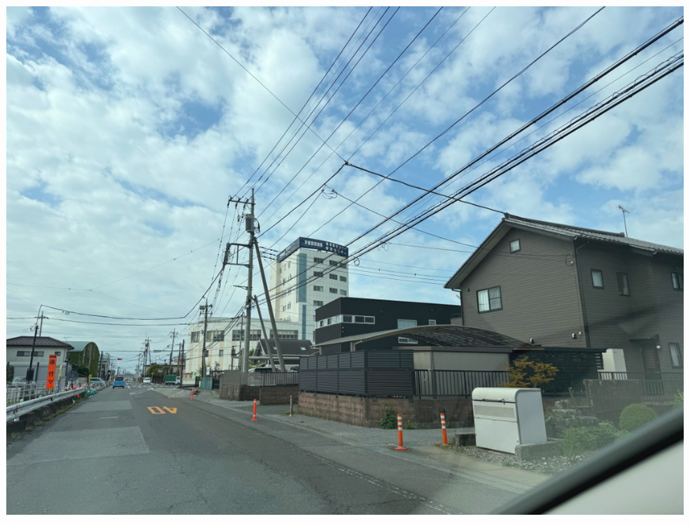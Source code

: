 <a href="20250426_018.JPG" target="_blank"><img src="20250426_018.JPG" alt="サンプル画像" width="900" /></a>